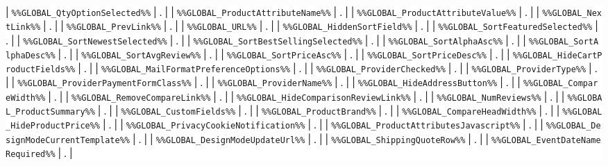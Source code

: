 | `%%GLOBAL_QtyOptionSelected%%` | . |
| `%%GLOBAL_ProductAttributeName%%` | . |
| `%%GLOBAL_ProductAttributeValue%%` | . |
| `%%GLOBAL_NextLink%%` | . |
| `%%GLOBAL_PrevLink%%` | . |
| `%%GLOBAL_URL%%` | . |
| `%%GLOBAL_HiddenSortField%%` | . |
| `%%GLOBAL_SortFeaturedSelected%%` | . |
| `%%GLOBAL_SortNewestSelected%%` | . |
| `%%GLOBAL_SortBestSellingSelected%%` | . |
| `%%GLOBAL_SortAlphaAsc%%` | . |
| `%%GLOBAL_SortAlphaDesc%%` | . |
| `%%GLOBAL_SortAvgReview%%` | . |
| `%%GLOBAL_SortPriceAsc%%` | . |
| `%%GLOBAL_SortPriceDesc%%` | . |
| `%%GLOBAL_HideCartProductFields%%` | . |
| `%%GLOBAL_MailFormatPreferenceOptions%%` | . |
| `%%GLOBAL_ProviderChecked%%` | . |
| `%%GLOBAL_ProviderType%%` | . |
| `%%GLOBAL_ProviderPaymentFormClass%%` | . |
| `%%GLOBAL_ProviderName%%` | . |
| `%%GLOBAL_HideAddressButton%%` | . |
| `%%GLOBAL_CompareWidth%%` | . |
| `%%GLOBAL_RemoveCompareLink%%` | . |
| `%%GLOBAL_HideComparisonReviewLink%%` | . |
| `%%GLOBAL_NumReviews%%` | . |
| `%%GLOBAL_ProductSummary%%` | . |
| `%%GLOBAL_CustomFields%%` | . |
| `%%GLOBAL_ProductBrand%%` | . |
| `%%GLOBAL_CompareHeadWidth%%` | . |
| `%%GLOBAL_HideProductPrice%%` | . |
| `%%GLOBAL_PrivacyCookieNotification%%` | . |
| `%%GLOBAL_ProductAttributesJavascript%%` | . |
| `%%GLOBAL_DesignModeCurrentTemplate%%` | . |
| `%%GLOBAL_DesignModeUpdateUrl%%` | . |
| `%%GLOBAL_ShippingQuoteRow%%` | . |
| `%%GLOBAL_EventDateNameRequired%%` | . |